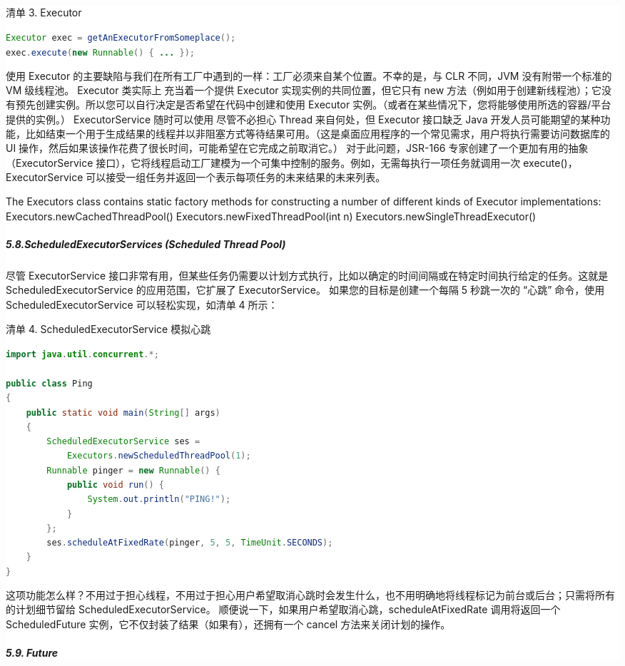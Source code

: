 清单 3. Executor

```java                           
Executor exec = getAnExecutorFromSomeplace();
exec.execute(new Runnable() { ... });
```

使用 Executor 的主要缺陷与我们在所有工厂中遇到的一样：工厂必须来自某个位置。不幸的是，与 CLR 不同，JVM 没有附带一个标准的 VM 级线程池。
Executor 类实际上 充当着一个提供 Executor 实现实例的共同位置，但它只有 new 方法（例如用于创建新线程池）；它没有预先创建实例。所以您可以自行决定是否希望在代码中创建和使用 Executor 实例。（或者在某些情况下，您将能够使用所选的容器/平台提供的实例。）
ExecutorService 随时可以使用
尽管不必担心 Thread 来自何处，但 Executor 接口缺乏 Java 开发人员可能期望的某种功能，比如结束一个用于生成结果的线程并以非阻塞方式等待结果可用。（这是桌面应用程序的一个常见需求，用户将执行需要访问数据库的 UI 操作，然后如果该操作花费了很长时间，可能希望在它完成之前取消它。）
对于此问题，JSR-166 专家创建了一个更加有用的抽象（ExecutorService 接口），它将线程启动工厂建模为一个可集中控制的服务。例如，无需每执行一项任务就调用一次 execute()，ExecutorService 可以接受一组任务并返回一个表示每项任务的未来结果的未来列表。

The Executors class contains static factory methods for constructing a number of different kinds of Executor
implementations:
Executors.newCachedThreadPool()
Executors.newFixedThreadPool(int n)
Executors.newSingleThreadExecutor()


##### 5.8.ScheduledExecutorServices (Scheduled Thread Pool)

尽管 ExecutorService 接口非常有用，但某些任务仍需要以计划方式执行，比如以确定的时间间隔或在特定时间执行给定的任务。这就是 ScheduledExecutorService 的应用范围，它扩展了 ExecutorService。
如果您的目标是创建一个每隔 5 秒跳一次的 “心跳” 命令，使用 ScheduledExecutorService 可以轻松实现，如清单 4 所示：

清单 4. ScheduledExecutorService 模拟心跳

```java                         
import java.util.concurrent.*;

public class Ping
{
    public static void main(String[] args)
    {
        ScheduledExecutorService ses =
            Executors.newScheduledThreadPool(1);
        Runnable pinger = new Runnable() {
            public void run() {
                System.out.println("PING!");
            }
        };
        ses.scheduleAtFixedRate(pinger, 5, 5, TimeUnit.SECONDS);
    }
}
```

这项功能怎么样？不用过于担心线程，不用过于担心用户希望取消心跳时会发生什么，也不用明确地将线程标记为前台或后台；只需将所有的计划细节留给 ScheduledExecutorService。
顺便说一下，如果用户希望取消心跳，scheduleAtFixedRate 调用将返回一个 ScheduledFuture 实例，它不仅封装了结果（如果有），还拥有一个 cancel 方法来关闭计划的操作。

##### 5.9. Future 
